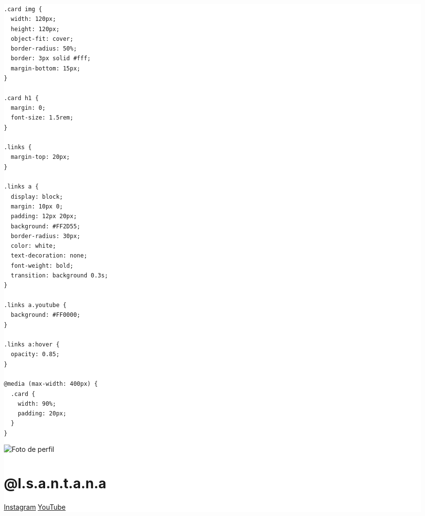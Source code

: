     .card img {
      width: 120px;
      height: 120px;
      object-fit: cover;
      border-radius: 50%;
      border: 3px solid #fff;
      margin-bottom: 15px;
    }

    .card h1 {
      margin: 0;
      font-size: 1.5rem;
    }

    .links {
      margin-top: 20px;
    }

    .links a {
      display: block;
      margin: 10px 0;
      padding: 12px 20px;
      background: #FF2D55;
      border-radius: 30px;
      color: white;
      text-decoration: none;
      font-weight: bold;
      transition: background 0.3s;
    }

    .links a.youtube {
      background: #FF0000;
    }

    .links a:hover {
      opacity: 0.85;
    }

    @media (max-width: 400px) {
      .card {
        width: 90%;
        padding: 20px;
      }
    }
  </style>
</head>
<body>
  <div class="card">
    <img src="https://yourdomain.com/IMG_0083.jpeg" alt="Foto de perfil">
    <h1>@l.s.a.n.t.a.n.a</h1>
    <div class="links">
      <a href="https://www.instagram.com/l.s.a.n.t.a.n.a?igsh=amJzOW5pYWIwMDM4&utm_source=qr" target="_blank">Instagram</a>
      <a href="https://youtube.com/@santana8408?si=STn5t5OwFYcpEwAg" target="_blank" class="youtube">YouTube</a>
    </div>
  </div>
</body>
</html>
